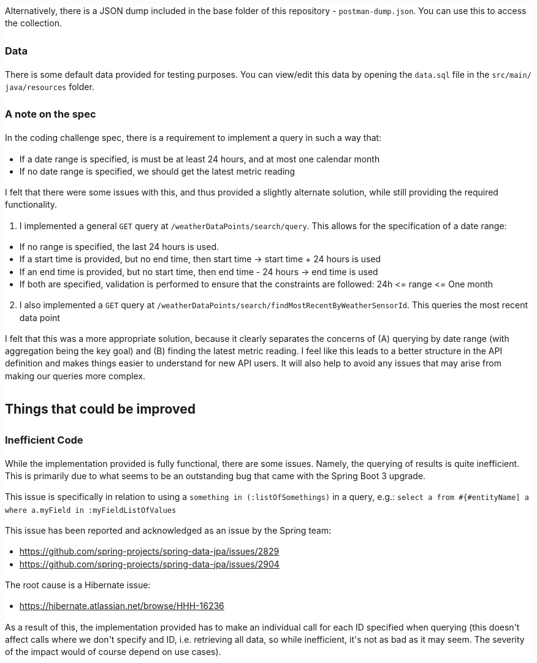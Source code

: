 Alternatively, there is a JSON dump included in the base folder of this repository - `postman-dump.json`. You can use this to access the collection.

### Data
There is some default data provided for testing purposes. You can view/edit this data by opening the `data.sql` file in the `src/main/java/resources` folder.

### A note on the spec
In the coding challenge spec, there is a requirement to implement a query in such a way that:
* If a date range is specified, is must be at least 24 hours, and at most one calendar month
* If no date range is specified, we should get the latest metric reading

I felt that there were some issues with this, and thus provided a slightly alternate solution, while still providing the required functionality.

1. I implemented a general `GET` query at `/weatherDataPoints/search/query`. This allows for the specification of a date range:
* If no range is specified, the last 24 hours is used.
* If a start time is provided, but no end time, then start time -> start time + 24 hours is used
* If an end time is provided, but no start time, then end time - 24 hours -> end time is used
* If both are specified, validation is performed to ensure that the constraints are followed: 24h <= range <= One month 
2. I also implemented a `GET` query at `/weatherDataPoints/search/findMostRecentByWeatherSensorId`. This queries the most recent data point

I felt that this was a more appropriate solution, because it clearly separates the concerns of (A) querying by date range (with aggregation being the key goal) and (B) finding the latest metric reading.
I feel like this leads to a better structure in the API definition and makes things easier to understand for new API users.
It will also help to avoid any issues that may arise from making our queries more complex.

## Things that could be improved
### Inefficient Code
While the implementation provided is fully functional, there are some issues. Namely, the querying of results is quite inefficient.
This is primarily due to what seems to be an outstanding bug that came with the Spring Boot 3 upgrade.

This issue is specifically in relation to using a `something in (:listOfSomethings)` in a query, e.g.:
`select a from #{#entityName] a where a.myField in :myFieldListOfValues`

This issue has been reported and acknowledged as an issue by the Spring team:
* https://github.com/spring-projects/spring-data-jpa/issues/2829
* https://github.com/spring-projects/spring-data-jpa/issues/2904

The root cause is a Hibernate issue:
* https://hibernate.atlassian.net/browse/HHH-16236

As a result of this, the implementation provided has to make an individual call for each ID specified when querying 
(this doesn't affect calls where we don't specify and ID, i.e. retrieving all data, so while inefficient, it's not as bad as it may seem. 
The severity of the impact would of course depend on use cases).
